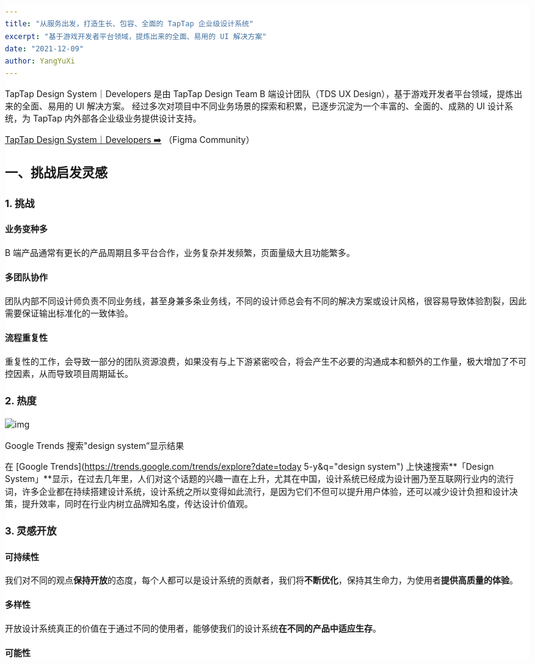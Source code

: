 ```yaml
---
title: "从服务出发，打造生长、包容、全面的 TapTap 企业级设计系统"
excerpt: "基于游戏开发者平台领域，提炼出来的全面、易用的 UI 解决方案"
date: "2021-12-09"
author: YangYuXi
---
```


TapTap Design System｜Developers 是由 TapTap Design Team B 端设计团队（TDS UX Design），基于游戏开发者平台领域，提炼出来的全面、易用的 UI 解决方案。
经过多次对项目中不同业务场景的探索和积累，已逐步沉淀为一个丰富的、全面的、成熟的 UI 设计系统，为 TapTap 内外部各企业级业务提供设计支持。

[TapTap Design System｜Developers ➡️](https://www.figma.com/community/file/1044528985624992085/TapTap-Design-System丨Developers)  （Figma Community）

## 一、挑战启发灵感

### 1. 挑战

#### 业务变种多

B 端产品通常有更长的产品周期且多平台合作，业务复杂并发频繁，页面量级大且功能繁多。

#### 多团队协作

团队内部不同设计师负责不同业务线，甚至身兼多条业务线，不同的设计师总会有不同的解决方案或设计风格，很容易导致体验割裂，因此需要保证输出标准化的一致体验。

#### 流程重复性

重复性的工作，会导致一部分的团队资源浪费，如果没有与上下游紧密咬合，将会产生不必要的沟通成本和额外的工作量，极大增加了不可控因素，从而导致项目周期延长。

### 2. 热度

![img](https://confluence.xindong.com/download/attachments/576822402/%E5%BC%80%E6%BA%90%E4%BB%8B%E7%BB%8D%E6%96%87%E6%A1%A3.png?version=1&modificationDate=1636356208000&api=v2)

Google Trends 搜索"design system”显示结果

在 [Google Trends](https://trends.google.com/trends/explore?date=today 5-y&q="design system") 上快速搜索**「Design System」**显示，在过去几年里，人们对这个话题的兴趣一直在上升，尤其在中国，设计系统已经成为设计圈乃至互联网行业内的流行词，许多企业都在持续搭建设计系统，设计系统之所以变得如此流行，是因为它们不但可以提升用户体验，还可以减少设计负担和设计决策，提升效率，同时在行业内树立品牌知名度，传达设计价值观。

### 3. 灵感开放

#### 可持续性

我们对不同的观点**保持开放**的态度，每个人都可以是设计系统的贡献者，我们将**不断优化**，保持其生命力，为使用者**提供高质量的体验**。

#### 多样性

开放设计系统真正的价值在于通过不同的使用者，能够使我们的设计系统**在不同的产品中适应生存**。

#### 可能性
